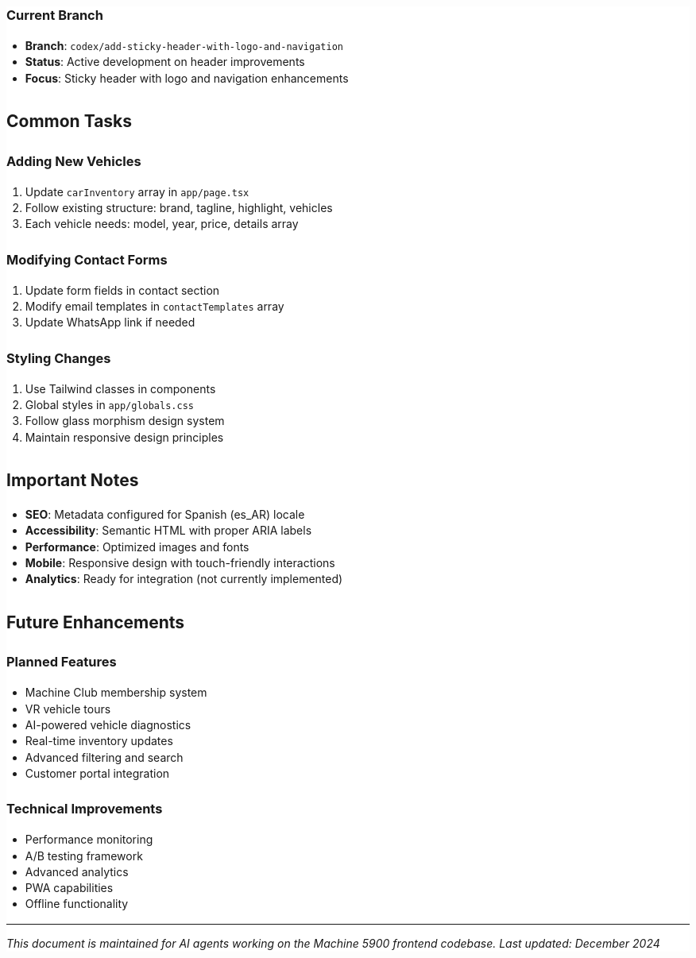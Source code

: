 ### Current Branch
- **Branch**: `codex/add-sticky-header-with-logo-and-navigation`
- **Status**: Active development on header improvements
- **Focus**: Sticky header with logo and navigation enhancements

## Common Tasks

### Adding New Vehicles
1. Update `carInventory` array in `app/page.tsx`
2. Follow existing structure: brand, tagline, highlight, vehicles
3. Each vehicle needs: model, year, price, details array

### Modifying Contact Forms
1. Update form fields in contact section
2. Modify email templates in `contactTemplates` array
3. Update WhatsApp link if needed

### Styling Changes
1. Use Tailwind classes in components
2. Global styles in `app/globals.css`
3. Follow glass morphism design system
4. Maintain responsive design principles

## Important Notes

- **SEO**: Metadata configured for Spanish (es_AR) locale
- **Accessibility**: Semantic HTML with proper ARIA labels
- **Performance**: Optimized images and fonts
- **Mobile**: Responsive design with touch-friendly interactions
- **Analytics**: Ready for integration (not currently implemented)

## Future Enhancements

### Planned Features
- Machine Club membership system
- VR vehicle tours
- AI-powered vehicle diagnostics
- Real-time inventory updates
- Advanced filtering and search
- Customer portal integration

### Technical Improvements
- Performance monitoring
- A/B testing framework
- Advanced analytics
- PWA capabilities
- Offline functionality

---

*This document is maintained for AI agents working on the Machine 5900 frontend codebase. Last updated: December 2024*
